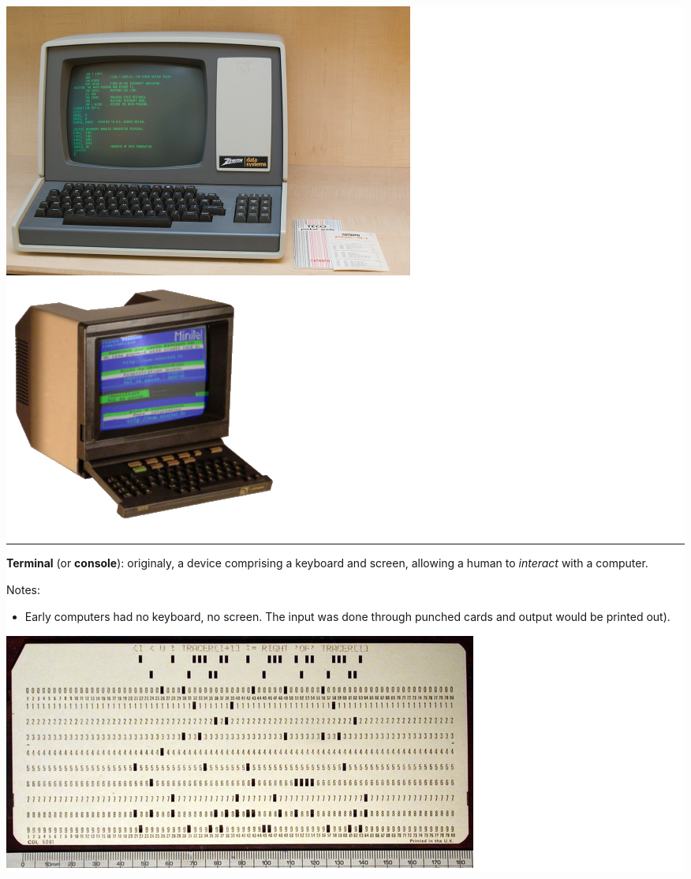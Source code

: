 ![](images/terminal512.jpg)  ![](images/minitel.jpg)
---------------------------  -----------------------

**Terminal** (or **console**):  originaly, a device comprising a keyboard and screen, allowing a human to *interact* with a computer. 

Notes:

- Early computers had no keyboard, no screen. The input was done through punched cards and output would be printed out).

![](images/PunchedCard.jpg)

